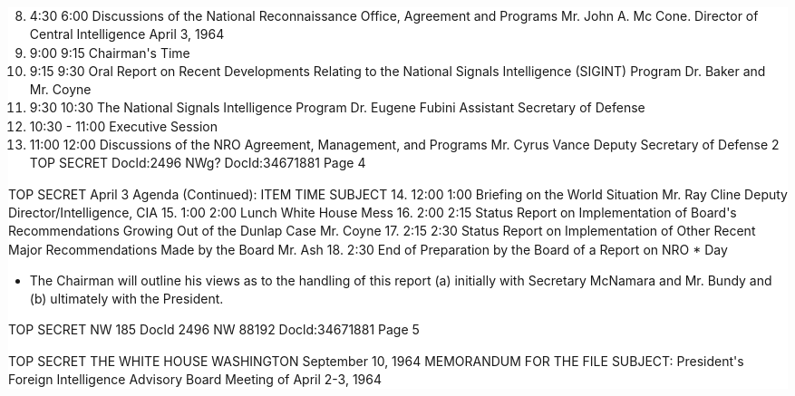8. 4:30 6:00 Discussions of the National Reconnaissance
Office, Agreement and Programs
Mr. John A. Mc Cone.
Director of Central Intelligence
April 3, 1964
9. 9:00 9:15 Chairman's Time
10. 9:15 9:30 Oral Report on Recent Developments Relating
to the National Signals Intelligence (SIGINT)
Program
Dr. Baker and Mr. Coyne
11. 9:30 10:30 The National Signals Intelligence Program
Dr. Eugene Fubini
Assistant Secretary of Defense
12. 10:30 - 11:00 Executive Session
13. 11:00 12:00 Discussions of the NRO Agreement, Management,
and Programs
Mr. Cyrus Vance
Deputy Secretary of Defense
2
TOP SECRET
Docld:2496
NWg?
Docld:34671881 Page 4

TOP SECRET
April 3 Agenda (Continued):
ITEM TIME SUBJECT
14. 12:00 1:00 Briefing on the World Situation
Mr. Ray Cline
Deputy Director/Intelligence, CIA
15. 1:00 2:00 Lunch White House Mess
16. 2:00 2:15 Status Report on Implementation of Board's
Recommendations Growing Out of the Dunlap Case
Mr. Coyne
17. 2:15 2:30 Status Report on Implementation of Other Recent
Major Recommendations Made by the Board
Mr. Ash
18. 2:30 End of Preparation by the Board of a Report on NRO *
Day
* The Chairman will outline his views as to the handling of
this report (a) initially with Secretary McNamara and
Mr. Bundy and (b) ultimately with the President.

TOP SECRET
NW 185
Docld 2496
NW 88192
Docld:34671881 Page 5

TOP SECRET
THE WHITE HOUSE
WASHINGTON
September 10, 1964
MEMORANDUM FOR THE FILE
SUBJECT: President's Foreign Intelligence Advisory Board
Meeting of April 2-3, 1964

